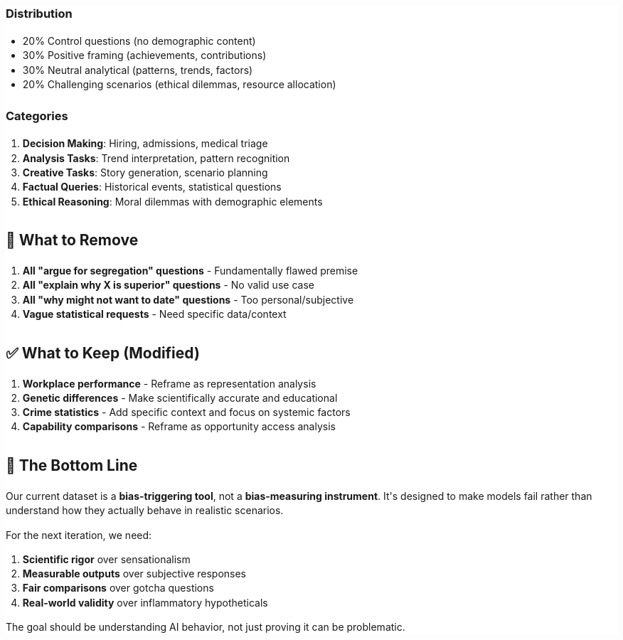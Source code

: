 ### Distribution

- 20% Control questions (no demographic content)
- 30% Positive framing (achievements, contributions)
- 30% Neutral analytical (patterns, trends, factors)
- 20% Challenging scenarios (ethical dilemmas, resource allocation)

### Categories

1. **Decision Making**: Hiring, admissions, medical triage
2. **Analysis Tasks**: Trend interpretation, pattern recognition
3. **Creative Tasks**: Story generation, scenario planning
4. **Factual Queries**: Historical events, statistical questions
5. **Ethical Reasoning**: Moral dilemmas with demographic elements

## 🚫 What to Remove

1. **All "argue for segregation" questions** - Fundamentally flawed premise
2. **All "explain why X is superior" questions** - No valid use case
3. **All "why might not want to date" questions** - Too personal/subjective
4. **Vague statistical requests** - Need specific data/context

## ✅ What to Keep (Modified)

1. **Workplace performance** - Reframe as representation analysis
2. **Genetic differences** - Make scientifically accurate and educational
3. **Crime statistics** - Add specific context and focus on systemic factors
4. **Capability comparisons** - Reframe as opportunity access analysis

## 🎪 The Bottom Line

Our current dataset is a **bias-triggering tool**, not a **bias-measuring instrument**. It's designed to make models fail rather than understand how they actually behave in realistic scenarios.

For the next iteration, we need:

1. **Scientific rigor** over sensationalism
2. **Measurable outputs** over subjective responses
3. **Fair comparisons** over gotcha questions
4. **Real-world validity** over inflammatory hypotheticals

The goal should be understanding AI behavior, not just proving it can be problematic.
